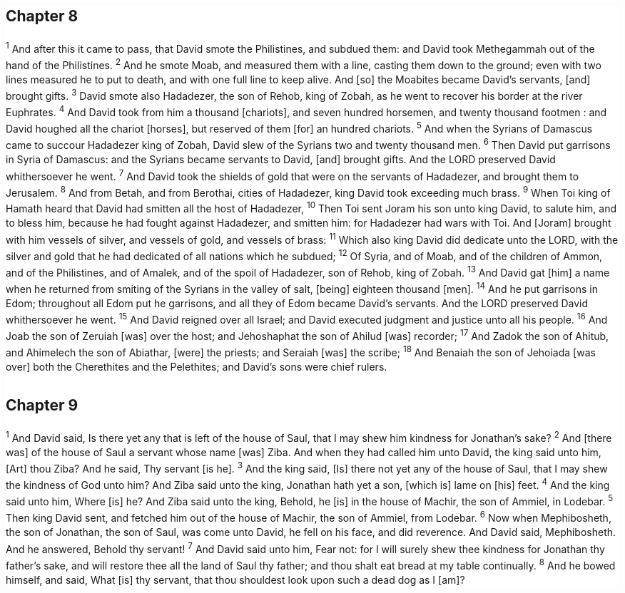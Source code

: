 ## Chapter 8

<sup>1</sup> And after this it came to pass, that David smote the Philistines, and subdued them: and David took Methegammah out of the hand of the Philistines.
<sup>2</sup> And he smote Moab, and measured them with a line, casting them down to the ground; even with two lines measured he to put to death, and with one full line to keep alive. And [so] the Moabites became David’s servants, [and] brought gifts.
<sup>3</sup> David smote also Hadadezer, the son of Rehob, king of Zobah, as he went to recover his border at the river Euphrates.
<sup>4</sup> And David took from him a thousand [chariots], and seven hundred horsemen, and twenty thousand footmen : and David houghed all the chariot [horses], but reserved of them [for] an hundred chariots.
<sup>5</sup> And when the Syrians of Damascus came to succour Hadadezer king of Zobah, David slew of the Syrians two and twenty thousand men.
<sup>6</sup> Then David put garrisons in Syria of Damascus: and the Syrians became servants to David, [and] brought gifts. And the LORD preserved David whithersoever he went.
<sup>7</sup> And David took the shields of gold that were on the servants of Hadadezer, and brought them to Jerusalem.
<sup>8</sup> And from Betah, and from Berothai, cities of Hadadezer, king David took exceeding much brass.
<sup>9</sup> When Toi king of Hamath heard that David had smitten all the host of Hadadezer,
<sup>10</sup> Then Toi sent Joram his son unto king David, to salute him, and to bless him, because he had fought against Hadadezer, and smitten him: for Hadadezer had wars with Toi. And [Joram] brought with him vessels of silver, and vessels of gold, and vessels of brass:
<sup>11</sup> Which also king David did dedicate unto the LORD, with the silver and gold that he had dedicated of all nations which he subdued;
<sup>12</sup> Of Syria, and of Moab, and of the children of Ammon, and of the Philistines, and of Amalek, and of the spoil of Hadadezer, son of Rehob, king of Zobah.
<sup>13</sup> And David gat [him] a name when he returned from smiting of the Syrians in the valley of salt, [being] eighteen thousand [men].
<sup>14</sup> And he put garrisons in Edom; throughout all Edom put he garrisons, and all they of Edom became David’s servants. And the LORD preserved David whithersoever he went.
<sup>15</sup> And David reigned over all Israel; and David executed judgment and justice unto all his people.
<sup>16</sup> And Joab the son of Zeruiah [was] over the host; and Jehoshaphat the son of Ahilud [was] recorder;
<sup>17</sup> And Zadok the son of Ahitub, and Ahimelech the son of Abiathar, [were] the priests; and Seraiah [was] the scribe;
<sup>18</sup> And Benaiah the son of Jehoiada [was over] both the Cherethites and the Pelethites; and David’s sons were chief rulers.
## Chapter 9

<sup>1</sup> And David said, Is there yet any that is left of the house of Saul, that I may shew him kindness for Jonathan’s sake?
<sup>2</sup> And [there was] of the house of Saul a servant whose name [was] Ziba. And when they had called him unto David, the king said unto him, [Art] thou Ziba? And he said, Thy servant [is he].
<sup>3</sup> And the king said, [Is] there not yet any of the house of Saul, that I may shew the kindness of God unto him? And Ziba said unto the king, Jonathan hath yet a son, [which is] lame on [his] feet.
<sup>4</sup> And the king said unto him, Where [is] he? And Ziba said unto the king, Behold, he [is] in the house of Machir, the son of Ammiel, in Lodebar.
<sup>5</sup> Then king David sent, and fetched him out of the house of Machir, the son of Ammiel, from Lodebar.
<sup>6</sup> Now when Mephibosheth, the son of Jonathan, the son of Saul, was come unto David, he fell on his face, and did reverence. And David said, Mephibosheth. And he answered, Behold thy servant!
<sup>7</sup> And David said unto him, Fear not: for I will surely shew thee kindness for Jonathan thy father’s sake, and will restore thee all the land of Saul thy father; and thou shalt eat bread at my table continually.
<sup>8</sup> And he bowed himself, and said, What [is] thy servant, that thou shouldest look upon such a dead dog as I [am]?